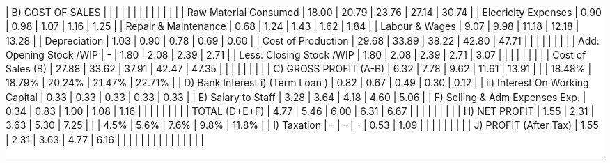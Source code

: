| B) COST OF SALES |  |  |  |  |  |
|  |  |  |  |  |  |
| Raw Material Consumed | 18.00 | 20.79 | 23.76 | 27.14 | 30.74 |
| Elecricity Expenses | 0.90 | 0.98 | 1.07 | 1.16 | 1.25 |
| Repair & Maintenance | 0.68 | 1.24 | 1.43 | 1.62 | 1.84 |
| Labour & Wages | 9.07 | 9.98 | 11.18 | 12.18 | 13.28 |
| Depreciation | 1.03 | 0.90 | 0.78 | 0.69 | 0.60 |
| Cost of Production | 29.68 | 33.89 | 38.22 | 42.80 | 47.71 |
|  |  |  |  |  |  |
| Add: Opening Stock /WIP | - | 1.80 | 2.08 | 2.39 | 2.71 |
| Less: Closing Stock /WIP | 1.80 | 2.08 | 2.39 | 2.71 | 3.07 |
|  |  |  |  |  |  |
| Cost of Sales (B) | 27.88 | 33.62 | 37.91 | 42.47 | 47.35 |
|  |  |  |  |  |  |
| C) GROSS PROFIT (A-B) | 6.32 | 7.78 | 9.62 | 11.61 | 13.91 |
|  | 18.48% | 18.79% | 20.24% | 21.47% | 22.71% |
| D) Bank Interest i) (Term Loan ) | 0.82 | 0.67 | 0.49 | 0.30 | 0.12 |
| ii) Interest On Working Capital | 0.33 | 0.33 | 0.33 | 0.33 | 0.33 |
| E) Salary to Staff | 3.28 | 3.64 | 4.18 | 4.60 | 5.06 |
| F) Selling & Adm Expenses Exp. | 0.34 | 0.83 | 1.00 | 1.08 | 1.16 |
|  |  |  |  |  |  |
| TOTAL (D+E+F) | 4.77 | 5.46 | 6.00 | 6.31 | 6.67 |
|  |  |  |  |  |  |
| H) NET PROFIT | 1.55 | 2.31 | 3.63 | 5.30 | 7.25 |
|  | 4.5% | 5.6% | 7.6% | 9.8% | 11.8% |
| I) Taxation | - | - | - | 0.53 | 1.09 |
|  |  |  |  |  |  |
| J) PROFIT (After Tax) | 1.55 | 2.31 | 3.63 | 4.77 | 6.16 |
|  |  |  |  |  |  |
|  |  |  |  |  |  |

---